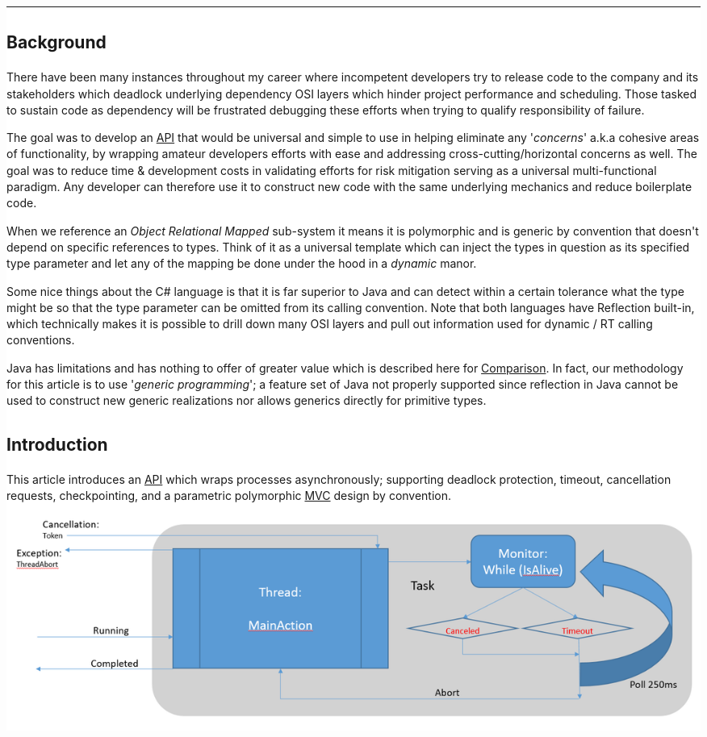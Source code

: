 <hr>

<h2><a name="background">Background</a></h2>

There have been many instances throughout my career where incompetent developers try to release code to the company and its stakeholders which deadlock underlying dependency OSI layers which hinder project performance and scheduling.
Those tasked to sustain code as dependency will be frustrated debugging these efforts when trying to qualify responsibility of failure.

The goal was to develop an [API] that would be universal and simple to use in helping eliminate any '<i>concerns</i>' a.k.a cohesive areas of functionality, by wrapping amateur developers efforts with ease and addressing cross-cutting/horizontal concerns as well.
The goal was to reduce time & development costs in validating efforts for risk mitigation serving as a universal multi-functional paradigm.
Any developer can therefore use it to construct new code with the same underlying mechanics and reduce boilerplate code.

When we reference an <i>Object Relational Mapped</i> sub-system it means it is polymorphic and is generic by convention that doesn't depend on specific references to types.  Think of it as a universal template which can inject the types in question as its specified type parameter and let any of the mapping be done under the hood in a <i>dynamic</i> manor.

Some nice things about the C# language is that it is far superior to Java and can detect within a certain tolerance what the type might be so that the type parameter can be omitted from its calling convention.
Note that both languages have Reflection built-in, which technically makes it is possible to drill down many OSI layers and pull out information used for dynamic / RT calling conventions.

Java has limitations and has nothing to offer of greater value which is described here for [Comparison].
In fact, our methodology for this article is to use '<i>generic programming</i>'; a feature set of Java not properly supported since reflection in Java cannot be used to construct new generic realizations nor allows generics directly for primitive types.

<h2><a name="introduction">Introduction</a></h2>

This article introduces an [API] which wraps processes asynchronously; supporting deadlock protection, timeout, cancellation requests, checkpointing, and a parametric polymorphic [MVC] design by convention.

<p align="center">
 <img src="https://github.com/Latency/AsyncTask/blob/master/Flow-Chart.png?raw=true" alt="Flow Chart of AsyncTask">
</p>


[//]: # (These are reference links used in the body of this note and get stripped out when the markdown processor does its job.)
   [GNU LESSER GENERAL PUBLIC LICENSE]: <http://www.gnu.org/licenses/lgpl-3.0.en.html>
   [Comparison]: <https://en.wikipedia.org/wiki/Comparison_of_C_Sharp_and_Java>
   [NuGet]: <https://www.nuget.org/packages/AsyncTask/>
   [.NET]: <https://en.wikipedia.org/wiki/.NET_Framework/>
   [WPF]: <https://en.wikipedia.org/wiki/Windows_Presentation_Foundation/>
   [Visual Studio]: <https://en.wikipedia.org/wiki/Microsoft_Visual_Studio/>
   [Latency McLaughlin]: <https://www.linkedin.com/in/Latency/>
   [API]: <https://en.wikipedia.org/wiki/Application_programming_interface>
   [AOP]: <https://en.wikipedia.org/wiki/Aspect-oriented_programming>
   [Parametric Polymorphism]: <https://en.wikipedia.org/wiki/Parametric_polymorphism>
   [AsyncTask]: <https://github.com/Latency/AsyncTask/>
   [TAP]: <https://msdn.microsoft.com/en-us/library/hh873175(v=vs.110).aspx>
   [AMI]: <https://en.wikipedia.org/wiki/Asynchronous_method_invocation>
   [TPL]: <https://msdn.microsoft.com/en-us/library/dd460717(v=vs.110).aspx>
   [ORM]: <https://en.wikipedia.org/wiki/Object-relational_mapping>
   [C#]: <https://en.wikipedia.org/wiki/C_Sharp_(programming_language)>
   [DLL]: <https://en.wikipedia.org/wiki/Dynamic-link_library>
   [MVC]: <https://en.wikipedia.org/wiki/Model%E2%80%93view%E2%80%93controller>
   [MVA]: <https://en.wikipedia.org/wiki/Model%E2%80%93view%E2%80%93adapter>
   [CMS]: <https://en.wikipedia.org/wiki/Content_management_system>
   [IoC]: <https://msdn.microsoft.com/en-us/library/ff921087.aspx>
   [DI]: <https://en.wikipedia.org/wiki/Dependency_injection>
   [Generics]: <https://en.wikipedia.org/wiki/Generic_programming>
   [Delegates]: <https://msdn.microsoft.com/en-us/library/ms173171.aspx>
   [EventHandlers]: <https://msdn.microsoft.com/en-us/library/2z7x8ys3(v=vs.90).aspx>
   [NUnit]: <https://en.wikipedia.org/wiki/NUnit>
   [lambda expression]: <https://msdn.microsoft.com/en-us/library/bb397687.aspx>